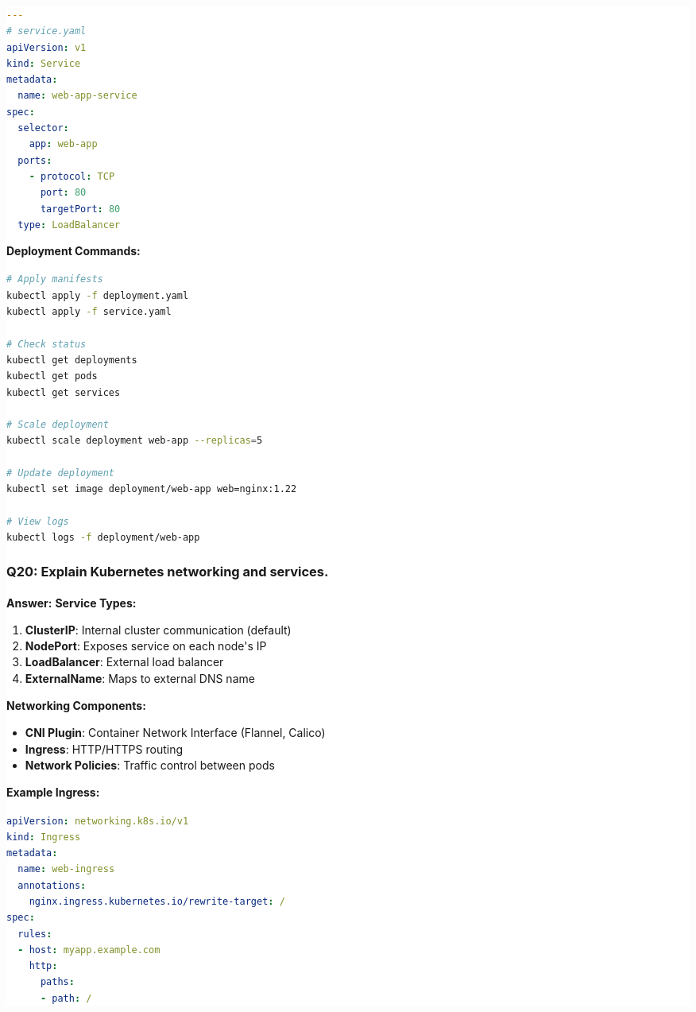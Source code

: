 ```yaml
---
# service.yaml
apiVersion: v1
kind: Service
metadata:
  name: web-app-service
spec:
  selector:
    app: web-app
  ports:
    - protocol: TCP
      port: 80
      targetPort: 80
  type: LoadBalancer
```

**Deployment Commands:**
```bash
# Apply manifests
kubectl apply -f deployment.yaml
kubectl apply -f service.yaml

# Check status
kubectl get deployments
kubectl get pods
kubectl get services

# Scale deployment
kubectl scale deployment web-app --replicas=5

# Update deployment
kubectl set image deployment/web-app web=nginx:1.22

# View logs
kubectl logs -f deployment/web-app
```

### Q20: Explain Kubernetes networking and services.

**Answer:**
**Service Types:**
1. **ClusterIP**: Internal cluster communication (default)
2. **NodePort**: Exposes service on each node's IP
3. **LoadBalancer**: External load balancer
4. **ExternalName**: Maps to external DNS name

**Networking Components:**
- **CNI Plugin**: Container Network Interface (Flannel, Calico)
- **Ingress**: HTTP/HTTPS routing
- **Network Policies**: Traffic control between pods

**Example Ingress:**
```yaml
apiVersion: networking.k8s.io/v1
kind: Ingress
metadata:
  name: web-ingress
  annotations:
    nginx.ingress.kubernetes.io/rewrite-target: /
spec:
  rules:
  - host: myapp.example.com
    http:
      paths:
      - path: /
```